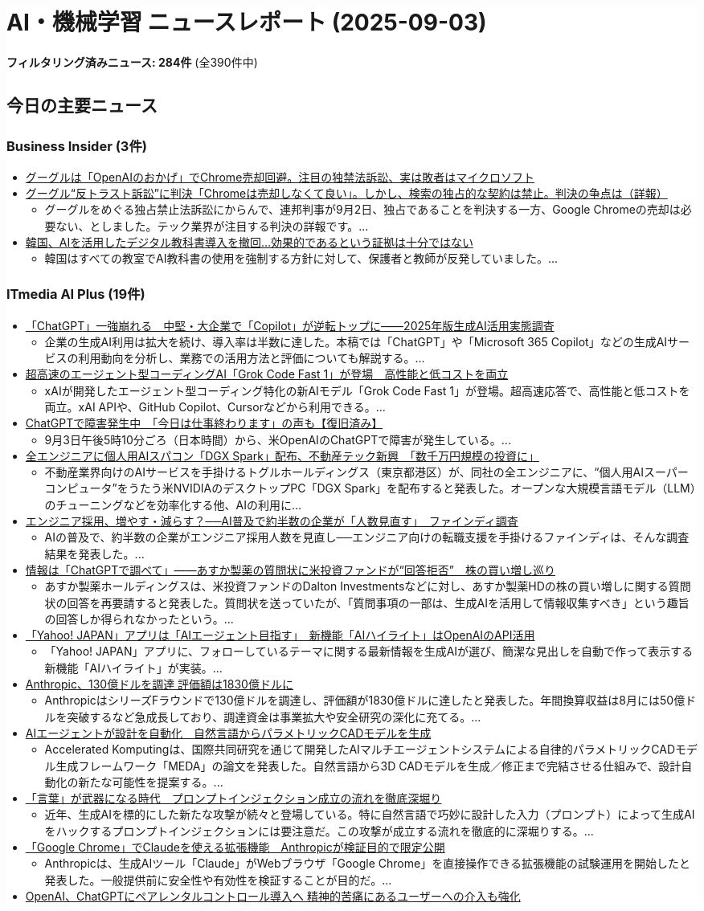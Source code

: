 # AI・機械学習 ニュースレポート (2025-09-03)

**フィルタリング済みニュース: 284件** (全390件中)

## 今日の主要ニュース

### Business Insider (3件)

- [グーグルは「OpenAIのおかげ」でChrome売却回避。注目の独禁法訴訟、実は敗者はマイクロソフト](https://www.businessinsider.jp/article/openai-save-google-doj-breakup-2025-9/)
- [グーグル“反トラスト訴訟”に判決「Chromeは売却しなくて良い」。しかし、検索の独占的な契約は禁止。判決の争点は（詳報）](https://www.businessinsider.jp/article/2509google-search-antitrust-monopoly-doj-ruling-decision-chrome/)
  - グーグルをめぐる独占禁止法訴訟にからんで、連邦判事が9月2日、独占であることを判決する一方、Google Chromeの売却は必要ない、としました。テック業界が注目する判決の詳報です。...
- [韓国、AIを活用したデジタル教科書導入を撤回…効果的であるという証拠は十分ではない](https://www.businessinsider.jp/article/2509-ai-in-school-south-korea-textbook-rollback-jobs-education/)
  - 韓国はすべての教室でAI教科書の使用を強制する方針に対して、保護者と教師が反発していました。...

### ITmedia AI Plus (19件)

- [「ChatGPT」一強崩れる　中堅・大企業で「Copilot」が逆転トップに――2025年版生成AI活用実態調査](https://kn.itmedia.co.jp/kn/articles/2509/04/news017.html)
  - 企業の生成AI利用は拡大を続け、導入率は半数に達した。本稿では「ChatGPT」や「Microsoft 365 Copilot」などの生成AIサービスの利用動向を分析し、業務での活用方法と評価についても解説する。...
- [超高速のエージェント型コーディングAI「Grok Code Fast 1」が登場　高性能と低コストを両立](https://atmarkit.itmedia.co.jp/ait/articles/2509/04/news008.html)
  - xAIが開発したエージェント型コーディング特化の新AIモデル「Grok Code Fast 1」が登場。超高速応答で、高性能と低コストを両立。xAI APIや、GitHub Copilot、Cursorなどから利用できる。...
- [ChatGPTで障害発生中　「今日は仕事終わります」の声も【復旧済み】](https://www.itmedia.co.jp/aiplus/articles/2509/03/news128.html)
  - 9月3日午後5時10分ごろ（日本時間）から、米OpenAIのChatGPTで障害が発生している。...
- [全エンジニアに個人用AIスパコン「DGX Spark」配布、不動産テック新興　「数千万円規模の投資に」](https://www.itmedia.co.jp/aiplus/articles/2509/03/news125.html)
  - 不動産業界向けのAIサービスを手掛けるトグルホールディングス（東京都港区）が、同社の全エンジニアに、“個人用AIスーパーコンピュータ”をうたう米NVIDIAのデスクトップPC「DGX Spark」を配布すると発表した。オープンな大規模言語モデル（LLM）のチューニングなどを効率化する他、AIの利用に...
- [エンジニア採用、増やす・減らす？──AI普及で約半数の企業が「人数見直す」　ファインディ調査](https://www.itmedia.co.jp/aiplus/articles/2509/03/news105.html)
  - AIの普及で、約半数の企業がエンジニア採用人数を見直し──エンジニア向けの転職支援を手掛けるファインディは、そんな調査結果を発表した。...
- [情報は「ChatGPTで調べて」――あすか製薬の質問状に米投資ファンドが“回答拒否”　株の買い増し巡り](https://www.itmedia.co.jp/aiplus/articles/2509/03/news092.html)
  - あすか製薬ホールディングスは、米投資ファンドのDalton Investmentsなどに対し、あすか製薬HDの株の買い増しに関する質問状の回答を再要請すると発表した。質問状を送っていたが、「質問事項の一部は、生成AIを活用して情報収集すべき」という趣旨の回答しか得られなかったという。...
- [「Yahoo! JAPAN」アプリは「AIエージェント目指す」　新機能「AIハイライト」はOpenAIのAPI活用](https://www.itmedia.co.jp/aiplus/articles/2509/03/news081.html)
  - 「Yahoo! JAPAN」アプリに、フォローしているテーマに関する最新情報を生成AIが選び、簡潔な見出しを自動で作って表示する新機能「AIハイライト」が実装。...
- [Anthropic、130億ドルを調達 評価額は1830億ドルに](https://www.itmedia.co.jp/news/articles/2509/03/news072.html)
  - AnthropicはシリーズFラウンドで130億ドルを調達し、評価額が1830億ドルに達したと発表した。年間換算収益は8月には50億ドルを突破するなど急成長しており、調達資金は事業拡大や安全研究の深化に充てる。...
- [AIエージェントが設計を自動化　自然言語からパラメトリックCADモデルを生成](https://monoist.itmedia.co.jp/mn/articles/2509/03/news024.html)
  - Accelerated Komputingは、国際共同研究を通じて開発したAIマルチエージェントシステムによる自律的パラメトリックCADモデル生成フレームワーク「MEDA」の論文を発表した。自然言語から3D CADモデルを生成／修正まで完結させる仕組みで、設計自動化の新たな可能性を提案する。...
- [「言葉」が武器になる時代　プロンプトインジェクション成立の流れを徹底深堀り](https://www.itmedia.co.jp/enterprise/articles/2509/03/news035.html)
  - 近年、生成AIを標的にした新たな攻撃が続々と登場している。特に自然言語で巧妙に設計した入力（プロンプト）によって生成AIをハックするプロンプトインジェクションには要注意だ。この攻撃が成立する流れを徹底的に深堀りする。...
- [「Google Chrome」でClaudeを使える拡張機能　Anthropicが検証目的で限定公開](https://atmarkit.itmedia.co.jp/ait/articles/2509/02/news034.html)
  - Anthropicは、生成AIツール「Claude」がWebブラウザ「Google Chrome」を直接操作できる拡張機能の試験運用を開始したと発表した。一般提供前に安全性や有効性を検証することが目的だ。...
- [OpenAI、ChatGPTにペアレンタルコントロール導入へ 精神的苦痛にあるユーザーへの介入も強化](https://www.itmedia.co.jp/aiplus/articles/2509/03/news068.html)